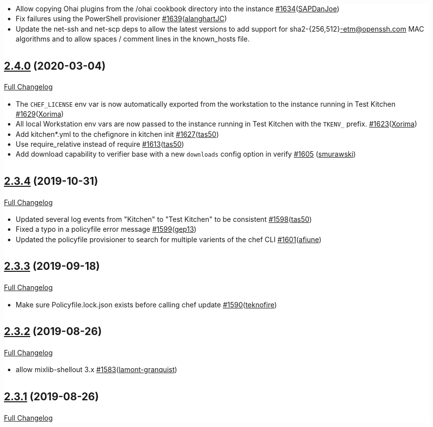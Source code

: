- Allow copying Ohai plugins from the /ohai cookbook directory into the instance [#1634](https://github.com/test-kitchen/test-kitchen/pull/1634)([SAPDanJoe](https://github.com/SAPDanJoe))
- Fix failures using the PowerShell provisioner [#1639](https://github.com/test-kitchen/test-kitchen/pull/1639)([alanghartJC](https://github.com/alanghartJC))
- Update the net-ssh and net-scp deps to allow the latest versions to add support for sha2-{256,512}-etm@openssh.com MAC algorithms and to allow spaces / comment lines in the known_hosts file.

## [2.4.0](https://github.com/test-kitchen/test-kitchen/tree/v2.4.0) (2020-03-04)
[Full Changelog](https://github.com/test-kitchen/test-kitchen/compare/v2.3.4...v2.4.0)

- The `CHEF_LICENSE` env var is now automatically exported from the workstation to the instance running in Test Kitchen [#1629](https://github.com/test-kitchen/test-kitchen/pull/1629)([Xorima](https://github.com/Xorima))
- All local Workstation env vars are now passed to the instance running in Test Kitchen with the `TKENV_` prefix. [#1623](https://github.com/test-kitchen/test-kitchen/pull/1623)([Xorima](https://github.com/Xorima))
- Add kitchen*.yml to the chefignore in kitchen init [#1627](https://github.com/test-kitchen/test-kitchen/pull/1627)([tas50](https://github.com/tas50))
- Use require_relative instead of require [#1613](https://github.com/test-kitchen/test-kitchen/pull/1613)([tas50](https://github.com/tas50))
- Add download capability to verifier base with a new `downloads` config option in verify [#1605](https://github.com/test-kitchen/test-kitchen/pull/1605) ([smurawski](https://github.com/smurawski))

## [2.3.4](https://github.com/test-kitchen/test-kitchen/tree/v2.3.4) (2019-10-31)
[Full Changelog](https://github.com/test-kitchen/test-kitchen/compare/v2.3.3...v2.3.4)

- Updated several log events from "Kitchen" to "Test Kitchen" to be consistent [#1598](https://github.com/test-kitchen/test-kitchen/pull/1598)([tas50](https://github.com/tas50))
- Fixed a typo in a policyfile error message [#1599](https://github.com/test-kitchen/test-kitchen/pull/1599)([gep13](https://github.com/gep13))
- Updated the policyfile provisioner to search for multiple varients of the chef CLI [\#1601](https://github.com/test-kitchen/test-kitchen/pull/1601)([afiune](https://github.com/afiune))

## [2.3.3](https://github.com/test-kitchen/test-kitchen/tree/v2.3.3) (2019-09-18)
[Full Changelog](https://github.com/test-kitchen/test-kitchen/compare/v2.3.2...v2.3.3)

- Make sure Policyfile.lock.json exists before calling chef update [\#1590](https://github.com/test-kitchen/test-kitchen/pull/1590)([teknofire](https://github.com/teknofire))

## [2.3.2](https://github.com/test-kitchen/test-kitchen/tree/v2.3.2) (2019-08-26)
[Full Changelog](https://github.com/test-kitchen/test-kitchen/compare/v2.3.1...v2.3.2)

- allow mixlib-shellout 3.x [\#1583](https://github.com/test-kitchen/test-kitchen/pull/1583)([lamont-granquist](https://github.com/lamont-granquist))

## [2.3.1](https://github.com/test-kitchen/test-kitchen/tree/v2.3.1) (2019-08-26)
[Full Changelog](https://github.com/test-kitchen/test-kitchen/compare/v2.3.0...v2.3.1)
